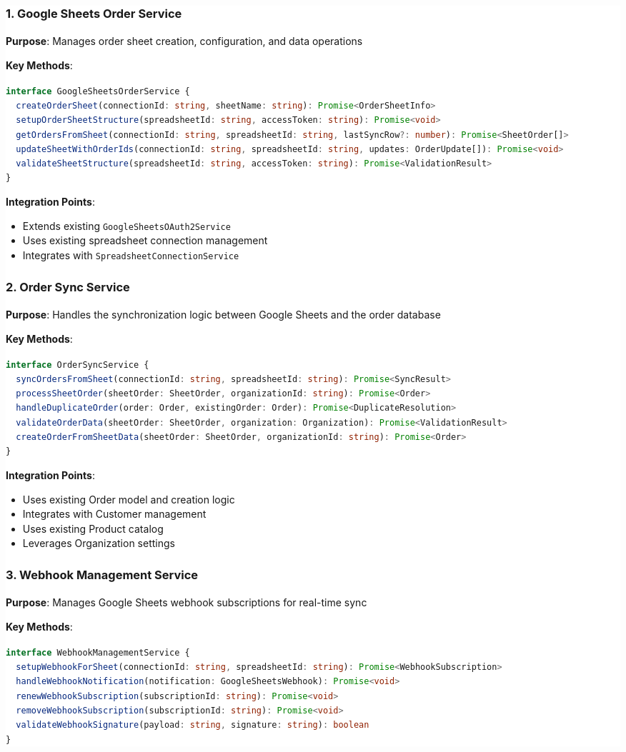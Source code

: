 ### 1. Google Sheets Order Service

**Purpose**: Manages order sheet creation, configuration, and data operations

**Key Methods**:
```typescript
interface GoogleSheetsOrderService {
  createOrderSheet(connectionId: string, sheetName: string): Promise<OrderSheetInfo>
  setupOrderSheetStructure(spreadsheetId: string, accessToken: string): Promise<void>
  getOrdersFromSheet(connectionId: string, spreadsheetId: string, lastSyncRow?: number): Promise<SheetOrder[]>
  updateSheetWithOrderIds(connectionId: string, spreadsheetId: string, updates: OrderUpdate[]): Promise<void>
  validateSheetStructure(spreadsheetId: string, accessToken: string): Promise<ValidationResult>
}
```

**Integration Points**:
- Extends existing `GoogleSheetsOAuth2Service`
- Uses existing spreadsheet connection management
- Integrates with `SpreadsheetConnectionService`

### 2. Order Sync Service

**Purpose**: Handles the synchronization logic between Google Sheets and the order database

**Key Methods**:
```typescript
interface OrderSyncService {
  syncOrdersFromSheet(connectionId: string, spreadsheetId: string): Promise<SyncResult>
  processSheetOrder(sheetOrder: SheetOrder, organizationId: string): Promise<Order>
  handleDuplicateOrder(order: Order, existingOrder: Order): Promise<DuplicateResolution>
  validateOrderData(sheetOrder: SheetOrder, organization: Organization): Promise<ValidationResult>
  createOrderFromSheetData(sheetOrder: SheetOrder, organizationId: string): Promise<Order>
}
```

**Integration Points**:
- Uses existing Order model and creation logic
- Integrates with Customer management
- Uses existing Product catalog
- Leverages Organization settings

### 3. Webhook Management Service

**Purpose**: Manages Google Sheets webhook subscriptions for real-time sync

**Key Methods**:
```typescript
interface WebhookManagementService {
  setupWebhookForSheet(connectionId: string, spreadsheetId: string): Promise<WebhookSubscription>
  handleWebhookNotification(notification: GoogleSheetsWebhook): Promise<void>
  renewWebhookSubscription(subscriptionId: string): Promise<void>
  removeWebhookSubscription(subscriptionId: string): Promise<void>
  validateWebhookSignature(payload: string, signature: string): boolean
}
```
